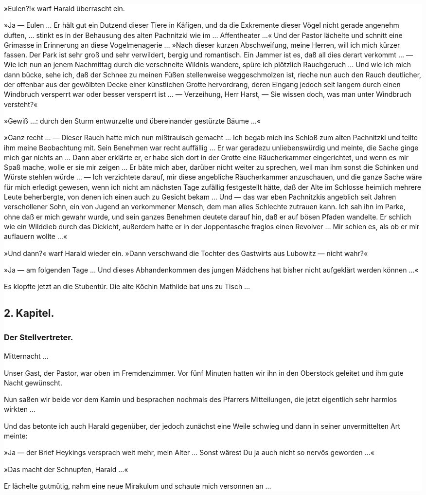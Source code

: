 »Eulen?!« warf Harald überrascht ein.

»Ja — Eulen … Er hält gut ein Dutzend dieser Tiere in Käfigen, und da die Exkremente dieser Vögel nicht gerade angenehm duften, … stinkt es in der Behausung des alten Pachnitzki wie im … Affentheater …« Und der Pastor lächelte und schnitt eine Grimasse in Erinnerung an diese Vogelmenagerie … »Nach dieser kurzen Abschweifung, meine Herren, will ich mich kürzer fassen. Der Park ist sehr groß und sehr verwildert, bergig und romantisch. Ein Jammer ist es, daß all dies derart verkommt … — Wie ich nun an jenem Nachmittag durch die verschneite Wildnis wandere, spüre ich plötzlich Rauchgeruch … Und wie ich mich dann bücke, sehe ich, daß der Schnee zu meinen Füßen stellenweise weggeschmolzen ist, rieche nun auch den Rauch deutlicher, der offenbar aus der gewölbten Decke einer künstlichen Grotte hervordrang, deren Eingang jedoch seit langem durch einen Windbruch versperrt war oder besser versperrt ist … — Verzeihung, Herr Harst, — Sie wissen doch, was man unter Windbruch versteht?«

»Gewiß …: durch den Sturm entwurzelte und übereinander gestürzte Bäume …«

»Ganz recht … — Dieser Rauch hatte mich nun mißtrauisch gemacht … Ich begab mich ins Schloß zum alten Pachnitzki und teilte ihm meine Beobachtung mit. Sein Benehmen war recht auffällig … Er war geradezu unliebenswürdig und meinte, die Sache ginge mich gar nichts an … Dann aber erklärte er, er habe sich dort in der Grotte eine Räucherkammer eingerichtet, und wenn es mir Spaß mache, wolle er sie mir zeigen … Er bäte mich aber, darüber nicht weiter zu sprechen, weil man ihm sonst die Schinken und Würste stehlen würde … — Ich verzichtete darauf, mir diese angebliche Räucherkammer anzuschauen, und die ganze Sache wäre für mich erledigt gewesen, wenn ich nicht am nächsten Tage zufällig festgestellt hätte, daß der Alte im Schlosse heimlich mehrere Leute beherbergte, von denen ich einen auch zu Gesicht bekam … Und — das war eben Pachnitzkis angeblich seit Jahren verschollener Sohn, ein von Jugend an verkommener Mensch, dem man alles Schlechte zutrauen kann. Ich sah ihn im Parke, ohne daß er mich gewahr wurde, und sein ganzes Benehmen deutete darauf hin, daß er auf bösen Pfaden wandelte. Er schlich wie ein Wilddieb durch das Dickicht, außerdem hatte er in der Joppentasche fraglos einen Revolver … Mir schien es, als ob er mir auflauern wollte …«

»Und dann?« warf Harald wieder ein. »Dann verschwand die Tochter des Gastwirts aus Lubowitz — nicht wahr?«

»Ja — am folgenden Tage … Und dieses Abhandenkommen des jungen Mädchens hat bisher nicht aufgeklärt werden können …«

Es klopfte jetzt an die Stubentür. Die alte Köchin Mathilde bat uns zu Tisch …

<h2>2. Kapitel.</h2>

<h3>Der Stellvertreter.</h3>

Mitternacht …

Unser Gast, der Pastor, war oben im Fremdenzimmer. Vor fünf Minuten hatten wir ihn in den Oberstock geleitet und ihm gute Nacht gewünscht.

Nun saßen wir beide vor dem Kamin und besprachen nochmals des Pfarrers Mitteilungen, die jetzt eigentlich sehr harmlos wirkten …

Und das betonte ich auch Harald gegenüber, der jedoch zunächst eine Weile schwieg und dann in seiner unvermittelten Art meinte:

»Ja — der Brief Heykings versprach weit mehr, mein Alter … Sonst wärest Du ja auch nicht so nervös geworden …«

»Das macht der Schnupfen, Harald …«

Er lächelte gutmütig, nahm eine neue Mirakulum und schaute mich versonnen an …
